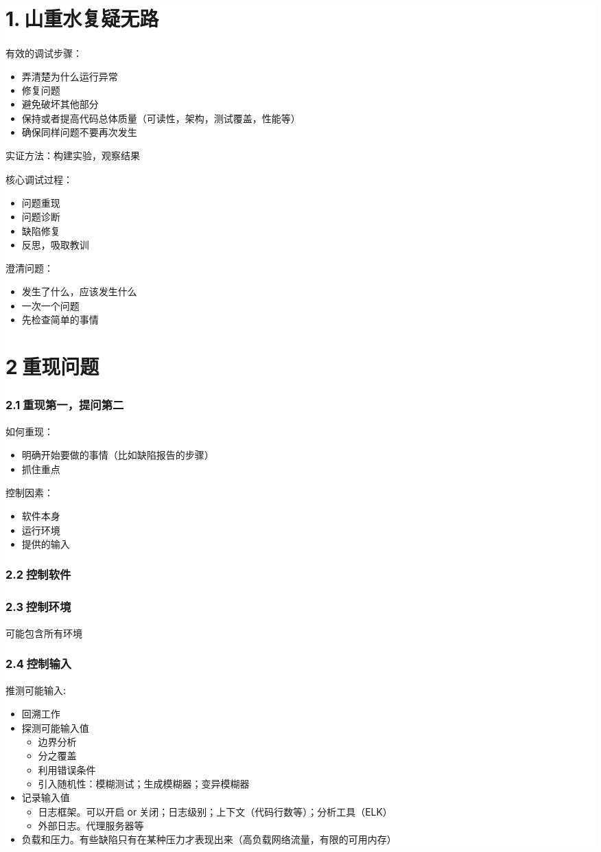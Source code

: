 # 1. 山重水复疑无路

有效的调试步骤：

- 弄清楚为什么运行异常
- 修复问题
- 避免破坏其他部分
- 保持或者提高代码总体质量（可读性，架构，测试覆盖，性能等）
- 确保同样问题不要再次发生

实证方法：构建实验，观察结果

核心调试过程：

- 问题重现
- 问题诊断
- 缺陷修复
- 反思，吸取教训

澄清问题：

- 发生了什么，应该发生什么
- 一次一个问题
- 先检查简单的事情


# 2  重现问题

### 2.1 重现第一，提问第二

如何重现：

- 明确开始要做的事情（比如缺陷报告的步骤）
- 抓住重点

控制因素：

- 软件本身
- 运行环境
- 提供的输入

### 2.2 控制软件

### 2.3 控制环境

可能包含所有环境

### 2.4 控制输入

推测可能输入:

- 回溯工作
- 探测可能输入值
  - 边界分析
  - 分之覆盖
  - 利用错误条件
  - 引入随机性：模糊测试；生成模糊器；变异模糊器
- 记录输入值
  - 日志框架。可以开启 or 关闭；日志级别；上下文（代码行数等）；分析工具（ELK）
  - 外部日志。代理服务器等
- 负载和压力。有些缺陷只有在某种压力才表现出来（高负载网络流量，有限的可用内存）
